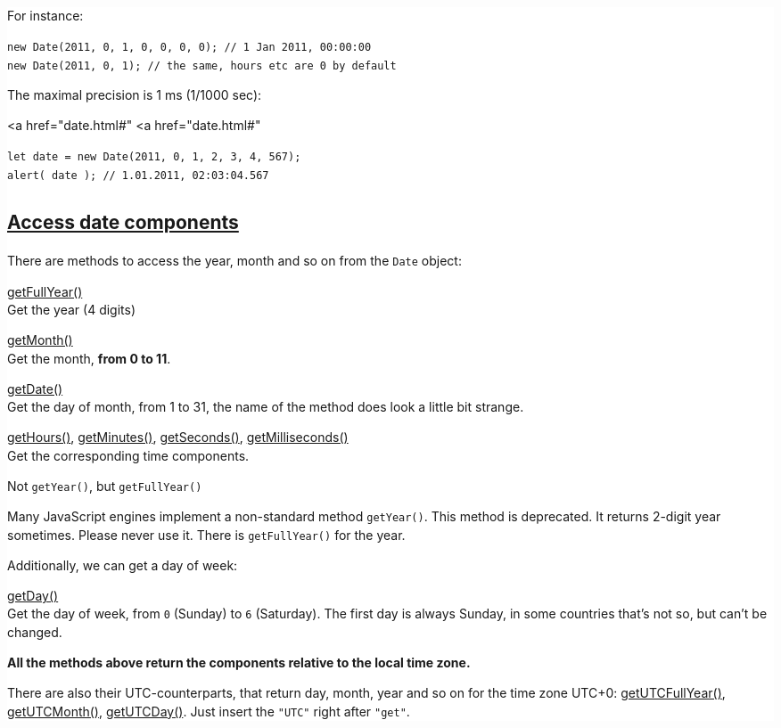 For instance:

    new Date(2011, 0, 1, 0, 0, 0, 0); // 1 Jan 2011, 00:00:00
    new Date(2011, 0, 1); // the same, hours etc are 0 by default

The maximal precision is 1 ms (1/1000 sec):

<a href="date.html#"
<a href="date.html#"

    let date = new Date(2011, 0, 1, 2, 3, 4, 567);
    alert( date ); // 1.01.2011, 02:03:04.567

## <a href="date.html#access-date-components" id="access-date-components" class="main__anchor">Access date components</a>

There are methods to access the year, month and so on from the `Date` object:

[getFullYear()](https://developer.mozilla.org/en-US/docs/Web/JavaScript/Reference/Global_Objects/Date/getFullYear)  
Get the year (4 digits)

[getMonth()](https://developer.mozilla.org/en-US/docs/Web/JavaScript/Reference/Global_Objects/Date/getMonth)  
Get the month, **from 0 to 11**.

[getDate()](https://developer.mozilla.org/en-US/docs/Web/JavaScript/Reference/Global_Objects/Date/getDate)  
Get the day of month, from 1 to 31, the name of the method does look a little bit strange.

[getHours()](https://developer.mozilla.org/en-US/docs/Web/JavaScript/Reference/Global_Objects/Date/getHours), [getMinutes()](https://developer.mozilla.org/en-US/docs/Web/JavaScript/Reference/Global_Objects/Date/getMinutes), [getSeconds()](https://developer.mozilla.org/en-US/docs/Web/JavaScript/Reference/Global_Objects/Date/getSeconds), [getMilliseconds()](https://developer.mozilla.org/en-US/docs/Web/JavaScript/Reference/Global_Objects/Date/getMilliseconds)  
Get the corresponding time components.

<span class="important__type">Not `getYear()`, but `getFullYear()`</span>

Many JavaScript engines implement a non-standard method `getYear()`. This method is deprecated. It returns 2-digit year sometimes. Please never use it. There is `getFullYear()` for the year.

Additionally, we can get a day of week:

[getDay()](https://developer.mozilla.org/en-US/docs/Web/JavaScript/Reference/Global_Objects/Date/getDay)  
Get the day of week, from `0` (Sunday) to `6` (Saturday). The first day is always Sunday, in some countries that’s not so, but can’t be changed.

**All the methods above return the components relative to the local time zone.**

There are also their UTC-counterparts, that return day, month, year and so on for the time zone UTC+0: [getUTCFullYear()](https://developer.mozilla.org/en-US/docs/Web/JavaScript/Reference/Global_Objects/Date/getUTCFullYear), [getUTCMonth()](https://developer.mozilla.org/en-US/docs/Web/JavaScript/Reference/Global_Objects/Date/getUTCMonth), [getUTCDay()](https://developer.mozilla.org/en-US/docs/Web/JavaScript/Reference/Global_Objects/Date/getUTCDay). Just insert the `"UTC"` right after `"get"`.
